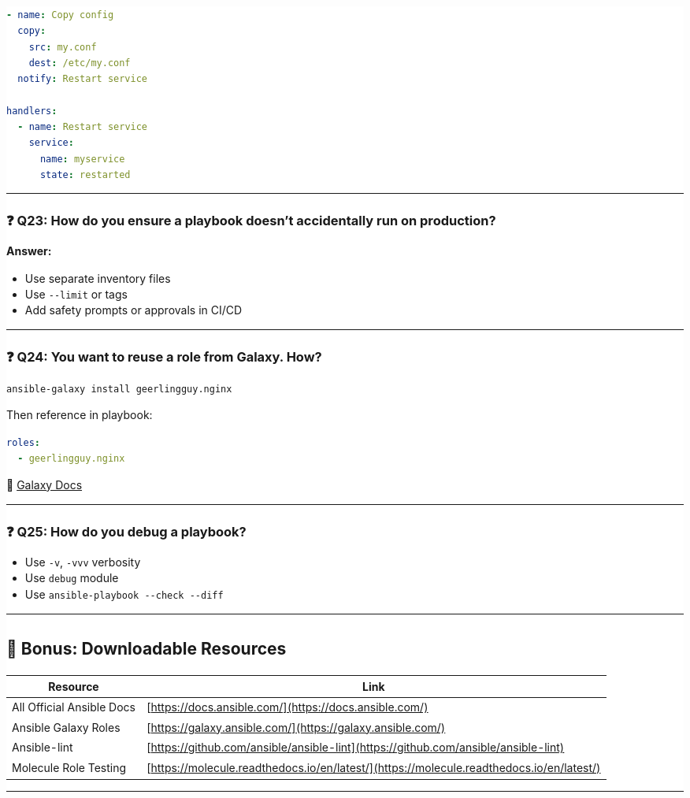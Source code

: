 ```yaml
- name: Copy config
  copy:
    src: my.conf
    dest: /etc/my.conf
  notify: Restart service

handlers:
  - name: Restart service
    service:
      name: myservice
      state: restarted
```

---

### ❓ Q23: How do you ensure a playbook doesn’t accidentally run on production?

**Answer:**

* Use separate inventory files
* Use `--limit` or tags
* Add safety prompts or approvals in CI/CD

---

### ❓ Q24: You want to reuse a role from Galaxy. How?

```bash
ansible-galaxy install geerlingguy.nginx
```

Then reference in playbook:

```yaml
roles:
  - geerlingguy.nginx
```

📘 [Galaxy Docs](https://galaxy.ansible.com/)

---

### ❓ Q25: How do you debug a playbook?

* Use `-v`, `-vvv` verbosity
* Use `debug` module
* Use `ansible-playbook --check --diff`

---

## 📘 Bonus: Downloadable Resources

| Resource                  | Link                                                                                     |
| ------------------------- | ---------------------------------------------------------------------------------------- |
| All Official Ansible Docs | [https://docs.ansible.com/](https://docs.ansible.com/)                                   |
| Ansible Galaxy Roles      | [https://galaxy.ansible.com/](https://galaxy.ansible.com/)                               |
| Ansible-lint              | [https://github.com/ansible/ansible-lint](https://github.com/ansible/ansible-lint)       |
| Molecule Role Testing     | [https://molecule.readthedocs.io/en/latest/](https://molecule.readthedocs.io/en/latest/) |

---